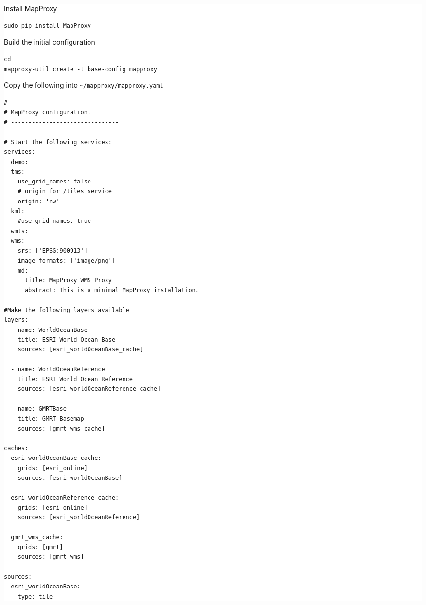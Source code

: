 Install MapProxy
```
sudo pip install MapProxy
```

Build the initial configuration
```
cd
mapproxy-util create -t base-config mapproxy
```

Copy the following into `~/mapproxy/mapproxy.yaml`
```
# -------------------------------
# MapProxy configuration.
# -------------------------------

# Start the following services:
services:
  demo:
  tms:
    use_grid_names: false
    # origin for /tiles service
    origin: 'nw'
  kml:
    #use_grid_names: true
  wmts:
  wms:
    srs: ['EPSG:900913']
    image_formats: ['image/png']
    md:
      title: MapProxy WMS Proxy
      abstract: This is a minimal MapProxy installation.

#Make the following layers available
layers:
  - name: WorldOceanBase
    title: ESRI World Ocean Base
    sources: [esri_worldOceanBase_cache]

  - name: WorldOceanReference
    title: ESRI World Ocean Reference
    sources: [esri_worldOceanReference_cache]

  - name: GMRTBase
    title: GMRT Basemap
    sources: [gmrt_wms_cache]

caches:
  esri_worldOceanBase_cache:
    grids: [esri_online]
    sources: [esri_worldOceanBase]

  esri_worldOceanReference_cache:
    grids: [esri_online]
    sources: [esri_worldOceanReference]

  gmrt_wms_cache:
    grids: [gmrt]
    sources: [gmrt_wms]

sources:
  esri_worldOceanBase:
    type: tile
```

[OpenVDMv2_Logo]: http://www.oceandatarat.org/wp-content/uploads/2014/11/openVDM_LogoV2_1_long.png "Open Vessel Data Managment v2" 